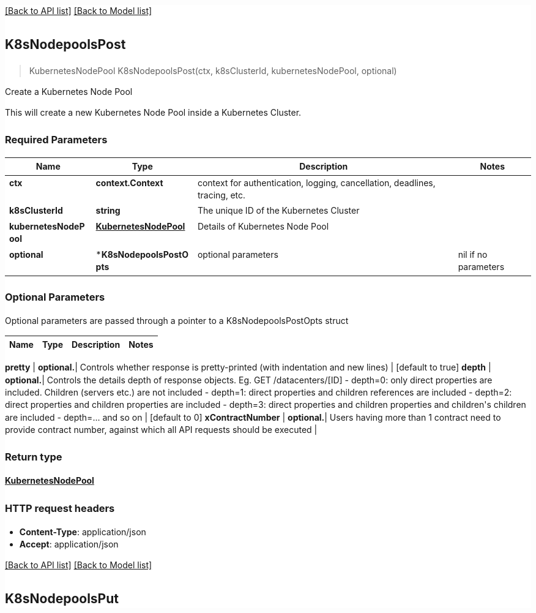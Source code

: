 [[Back to API list]](#documentation-for-api-endpoints) [[Back to Model list]](#documentation-for-models)


## K8sNodepoolsPost

> KubernetesNodePool K8sNodepoolsPost(ctx, k8sClusterId, kubernetesNodePool, optional)

Create a Kubernetes Node Pool

This will create a new Kubernetes Node Pool inside a Kubernetes Cluster.

### Required Parameters


Name | Type | Description  | Notes
------------- | ------------- | ------------- | -------------
**ctx** | **context.Context** | context for authentication, logging, cancellation, deadlines, tracing, etc.
**k8sClusterId** | **string**| The unique ID of the Kubernetes Cluster | 
**kubernetesNodePool** | [**KubernetesNodePool**](#KubernetesNodePool)| Details of Kubernetes Node Pool | 
 **optional** | ***K8sNodepoolsPostOpts** | optional parameters | nil if no parameters

### Optional Parameters

Optional parameters are passed through a pointer to a K8sNodepoolsPostOpts struct


Name | Type | Description  | Notes
------------- | ------------- | ------------- | -------------


 **pretty** | **optional.**| Controls whether response is pretty-printed (with indentation and new lines) | [default to true]
 **depth** | **optional.**| Controls the details depth of response objects.  Eg. GET /datacenters/[ID]  - depth&#x3D;0: only direct properties are included. Children (servers etc.) are not included  - depth&#x3D;1: direct properties and children references are included  - depth&#x3D;2: direct properties and children properties are included  - depth&#x3D;3: direct properties and children properties and children&#39;s children are included  - depth&#x3D;... and so on | [default to 0]
 **xContractNumber** | **optional.**| Users having more than 1 contract need to provide contract number, against which all API requests should be executed | 

### Return type

[**KubernetesNodePool**](#KubernetesNodePool)

### HTTP request headers

- **Content-Type**: application/json
- **Accept**: application/json

[[Back to API list]](#documentation-for-api-endpoints) [[Back to Model list]](#documentation-for-models)


## K8sNodepoolsPut
